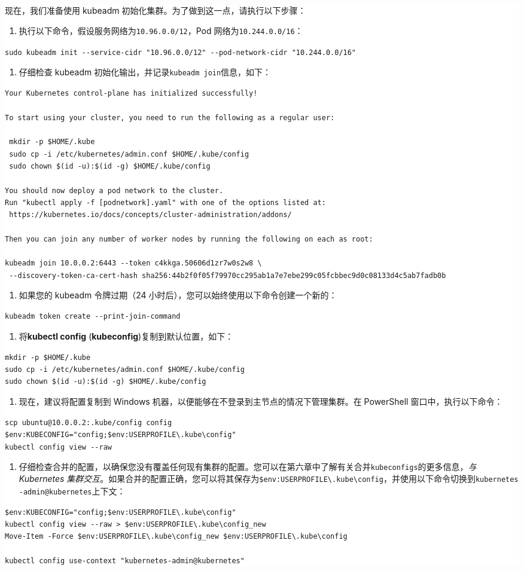 现在，我们准备使用 kubeadm 初始化集群。为了做到这一点，请执行以下步骤：

1.  执行以下命令，假设服务网络为`10.96.0.0/12`，Pod 网络为`10.244.0.0/16`：

```
sudo kubeadm init --service-cidr "10.96.0.0/12" --pod-network-cidr "10.244.0.0/16"
```

1.  仔细检查 kubeadm 初始化输出，并记录`kubeadm join`信息，如下：

```
Your Kubernetes control-plane has initialized successfully!

To start using your cluster, you need to run the following as a regular user:

 mkdir -p $HOME/.kube
 sudo cp -i /etc/kubernetes/admin.conf $HOME/.kube/config
 sudo chown $(id -u):$(id -g) $HOME/.kube/config

You should now deploy a pod network to the cluster.
Run "kubectl apply -f [podnetwork].yaml" with one of the options listed at:
 https://kubernetes.io/docs/concepts/cluster-administration/addons/

Then you can join any number of worker nodes by running the following on each as root:

kubeadm join 10.0.0.2:6443 --token c4kkga.50606d1zr7w0s2w8 \
 --discovery-token-ca-cert-hash sha256:44b2f0f05f79970cc295ab1a7e7ebe299c05fcbbec9d0c08133d4c5ab7fadb0b
```

1.  如果您的 kubeadm 令牌过期（24 小时后），您可以始终使用以下命令创建一个新的：

```
kubeadm token create --print-join-command
```

1.  将**kubectl config** (**kubeconfig**)复制到默认位置，如下：

```
mkdir -p $HOME/.kube
sudo cp -i /etc/kubernetes/admin.conf $HOME/.kube/config
sudo chown $(id -u):$(id -g) $HOME/.kube/config
```

1.  现在，建议将配置复制到 Windows 机器，以便能够在不登录到主节点的情况下管理集群。在 PowerShell 窗口中，执行以下命令：

```
scp ubuntu@10.0.0.2:.kube/config config
$env:KUBECONFIG="config;$env:USERPROFILE\.kube\config"
kubectl config view --raw
```

1.  仔细检查合并的配置，以确保您没有覆盖任何现有集群的配置。您可以在第六章中了解有关合并`kubeconfigs`的更多信息，*与 Kubernetes 集群交互*。如果合并的配置正确，您可以将其保存为`$env:USERPROFILE\.kube\config`，并使用以下命令切换到`kubernetes-admin@kubernetes`上下文：

```
$env:KUBECONFIG="config;$env:USERPROFILE\.kube\config"
kubectl config view --raw > $env:USERPROFILE\.kube\config_new 
Move-Item -Force $env:USERPROFILE\.kube\config_new $env:USERPROFILE\.kube\config

kubectl config use-context "kubernetes-admin@kubernetes"
```
